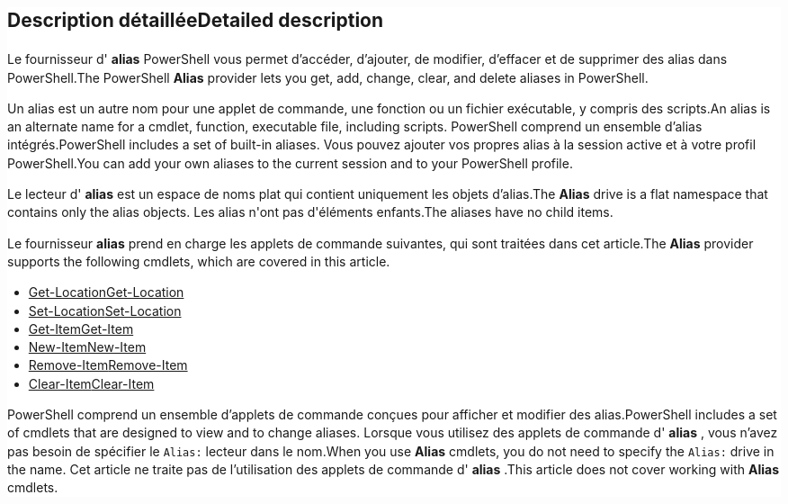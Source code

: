 ## <a name="detailed-description"></a><span data-ttu-id="3081e-112">Description détaillée</span><span class="sxs-lookup"><span data-stu-id="3081e-112">Detailed description</span></span>

<span data-ttu-id="3081e-113">Le fournisseur d' **alias** PowerShell vous permet d’accéder, d’ajouter, de modifier, d’effacer et de supprimer des alias dans PowerShell.</span><span class="sxs-lookup"><span data-stu-id="3081e-113">The PowerShell **Alias** provider lets you get, add, change, clear, and delete aliases in PowerShell.</span></span>

<span data-ttu-id="3081e-114">Un alias est un autre nom pour une applet de commande, une fonction ou un fichier exécutable, y compris des scripts.</span><span class="sxs-lookup"><span data-stu-id="3081e-114">An alias is an alternate name for a cmdlet, function, executable file, including scripts.</span></span> <span data-ttu-id="3081e-115">PowerShell comprend un ensemble d’alias intégrés.</span><span class="sxs-lookup"><span data-stu-id="3081e-115">PowerShell includes a set of built-in aliases.</span></span> <span data-ttu-id="3081e-116">Vous pouvez ajouter vos propres alias à la session active et à votre profil PowerShell.</span><span class="sxs-lookup"><span data-stu-id="3081e-116">You can add your own aliases to the current session and to your PowerShell profile.</span></span>

<span data-ttu-id="3081e-117">Le lecteur d' **alias** est un espace de noms plat qui contient uniquement les objets d’alias.</span><span class="sxs-lookup"><span data-stu-id="3081e-117">The **Alias** drive is a flat namespace that contains only the alias objects.</span></span>
<span data-ttu-id="3081e-118">Les alias n'ont pas d'éléments enfants.</span><span class="sxs-lookup"><span data-stu-id="3081e-118">The aliases have no child items.</span></span>

<span data-ttu-id="3081e-119">Le fournisseur **alias** prend en charge les applets de commande suivantes, qui sont traitées dans cet article.</span><span class="sxs-lookup"><span data-stu-id="3081e-119">The **Alias** provider supports the following cmdlets, which are covered in this article.</span></span>

- [<span data-ttu-id="3081e-120">Get-Location</span><span class="sxs-lookup"><span data-stu-id="3081e-120">Get-Location</span></span>](xref:Microsoft.PowerShell.Management.Get-Location)
- [<span data-ttu-id="3081e-121">Set-Location</span><span class="sxs-lookup"><span data-stu-id="3081e-121">Set-Location</span></span>](xref:Microsoft.PowerShell.Management.Set-Location)
- [<span data-ttu-id="3081e-122">Get-Item</span><span class="sxs-lookup"><span data-stu-id="3081e-122">Get-Item</span></span>](xref:Microsoft.PowerShell.Management.Get-Item)
- [<span data-ttu-id="3081e-123">New-Item</span><span class="sxs-lookup"><span data-stu-id="3081e-123">New-Item</span></span>](xref:Microsoft.PowerShell.Management.New-Item)
- [<span data-ttu-id="3081e-124">Remove-Item</span><span class="sxs-lookup"><span data-stu-id="3081e-124">Remove-Item</span></span>](xref:Microsoft.PowerShell.Management.Remove-Item)
- [<span data-ttu-id="3081e-125">Clear-Item</span><span class="sxs-lookup"><span data-stu-id="3081e-125">Clear-Item</span></span>](xref:Microsoft.PowerShell.Management.Clear-Item)

<span data-ttu-id="3081e-126">PowerShell comprend un ensemble d’applets de commande conçues pour afficher et modifier des alias.</span><span class="sxs-lookup"><span data-stu-id="3081e-126">PowerShell includes a set of cmdlets that are designed to view and to change aliases.</span></span> <span data-ttu-id="3081e-127">Lorsque vous utilisez des applets de commande d' **alias** , vous n’avez pas besoin de spécifier le `Alias:` lecteur dans le nom.</span><span class="sxs-lookup"><span data-stu-id="3081e-127">When you use **Alias** cmdlets, you do not need to specify the `Alias:` drive in the name.</span></span> <span data-ttu-id="3081e-128">Cet article ne traite pas de l’utilisation des applets de commande d' **alias** .</span><span class="sxs-lookup"><span data-stu-id="3081e-128">This article does not cover working with **Alias** cmdlets.</span></span>
